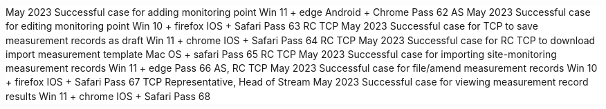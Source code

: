 <th>May 2023</th>
<th>Successful case for adding monitoring point</th>
<th>Win 11 + edge</th>
<th>Android + Chrome</th>
<th>Pass</th>
</tr>
<tr class="header">
<th>62</th>
<th>AS</th>
<th>May 2023</th>
<th>Successful case for editing monitoring point</th>
<th>Win 10 + firefox</th>
<th>IOS + Safari</th>
<th>Pass</th>
</tr>
<tr class="odd">
<th>63</th>
<th>RC TCP</th>
<th>May 2023</th>
<th>Successful case for TCP to save measurement records as draft</th>
<th>Win 11 + chrome</th>
<th>IOS + Safari</th>
<th>Pass</th>
</tr>
<tr class="header">
<th>64</th>
<th>RC TCP</th>
<th>May 2023</th>
<th>Successful case for RC TCP to download import measurement
template</th>
<th>Mac OS + safari</th>
<th></th>
<th>Pass</th>
</tr>
<tr class="odd">
<th>65</th>
<th>RC TCP</th>
<th>May 2023</th>
<th>Successful case for importing site-monitoring measurement
records</th>
<th>Win 11 + edge</th>
<th></th>
<th>Pass</th>
</tr>
<tr class="header">
<th>66</th>
<th>AS, RC TCP</th>
<th>May 2023</th>
<th>Successful case for file/amend measurement records</th>
<th>Win 10 + firefox</th>
<th>IOS + Safari</th>
<th>Pass</th>
</tr>
<tr class="odd">
<th>67</th>
<th>TCP Representative, Head of Stream</th>
<th>May 2023</th>
<th>Successful case for viewing measurement record results</th>
<th>Win 11 + chrome</th>
<th>IOS + Safari</th>
<th>Pass</th>
</tr>
<tr class="header">
<th>68</th>
